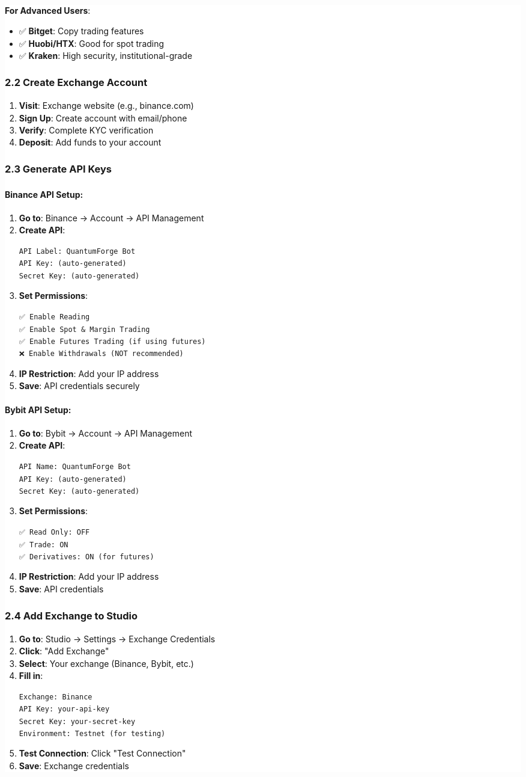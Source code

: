 **For Advanced Users**:
- ✅ **Bitget**: Copy trading features
- ✅ **Huobi/HTX**: Good for spot trading
- ✅ **Kraken**: High security, institutional-grade

### 2.2 **Create Exchange Account**

1. **Visit**: Exchange website (e.g., binance.com)
2. **Sign Up**: Create account with email/phone
3. **Verify**: Complete KYC verification
4. **Deposit**: Add funds to your account

### 2.3 **Generate API Keys**

#### **Binance API Setup**:

1. **Go to**: Binance → Account → API Management
2. **Create API**:
   ```
   API Label: QuantumForge Bot
   API Key: (auto-generated)
   Secret Key: (auto-generated)
   ```
3. **Set Permissions**:
   ```
   ✅ Enable Reading
   ✅ Enable Spot & Margin Trading
   ✅ Enable Futures Trading (if using futures)
   ❌ Enable Withdrawals (NOT recommended)
   ```
4. **IP Restriction**: Add your IP address
5. **Save**: API credentials securely

#### **Bybit API Setup**:

1. **Go to**: Bybit → Account → API Management
2. **Create API**:
   ```
   API Name: QuantumForge Bot
   API Key: (auto-generated)
   Secret Key: (auto-generated)
   ```
3. **Set Permissions**:
   ```
   ✅ Read Only: OFF
   ✅ Trade: ON
   ✅ Derivatives: ON (for futures)
   ```
4. **IP Restriction**: Add your IP address
5. **Save**: API credentials

### 2.4 **Add Exchange to Studio**

1. **Go to**: Studio → Settings → Exchange Credentials
2. **Click**: "Add Exchange"
3. **Select**: Your exchange (Binance, Bybit, etc.)
4. **Fill in**:
   ```
   Exchange: Binance
   API Key: your-api-key
   Secret Key: your-secret-key
   Environment: Testnet (for testing)
   ```
5. **Test Connection**: Click "Test Connection"
6. **Save**: Exchange credentials
